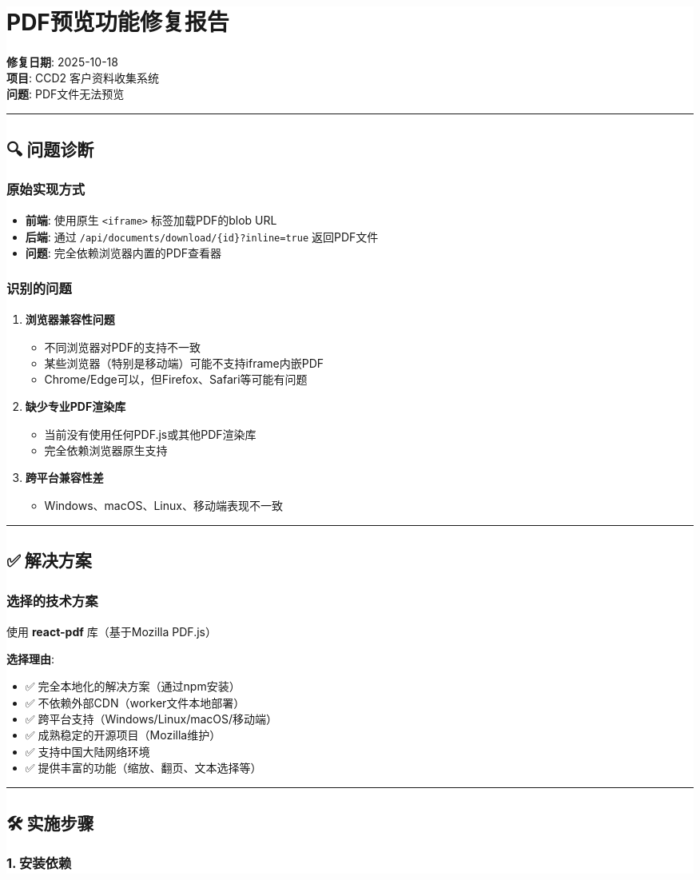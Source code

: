 # PDF预览功能修复报告

**修复日期**: 2025-10-18  
**项目**: CCD2 客户资料收集系统  
**问题**: PDF文件无法预览

---

## 🔍 问题诊断

### 原始实现方式
- **前端**: 使用原生 `<iframe>` 标签加载PDF的blob URL
- **后端**: 通过 `/api/documents/download/{id}?inline=true` 返回PDF文件
- **问题**: 完全依赖浏览器内置的PDF查看器

### 识别的问题

1. **浏览器兼容性问题**
   - 不同浏览器对PDF的支持不一致
   - 某些浏览器（特别是移动端）可能不支持iframe内嵌PDF
   - Chrome/Edge可以，但Firefox、Safari等可能有问题

2. **缺少专业PDF渲染库**
   - 当前没有使用任何PDF.js或其他PDF渲染库
   - 完全依赖浏览器原生支持

3. **跨平台兼容性差**
   - Windows、macOS、Linux、移动端表现不一致

---

## ✅ 解决方案

### 选择的技术方案

使用 **react-pdf** 库（基于Mozilla PDF.js）

**选择理由**:
- ✅ 完全本地化的解决方案（通过npm安装）
- ✅ 不依赖外部CDN（worker文件本地部署）
- ✅ 跨平台支持（Windows/Linux/macOS/移动端）
- ✅ 成熟稳定的开源项目（Mozilla维护）
- ✅ 支持中国大陆网络环境
- ✅ 提供丰富的功能（缩放、翻页、文本选择等）

---

## 🛠️ 实施步骤

### 1. 安装依赖
